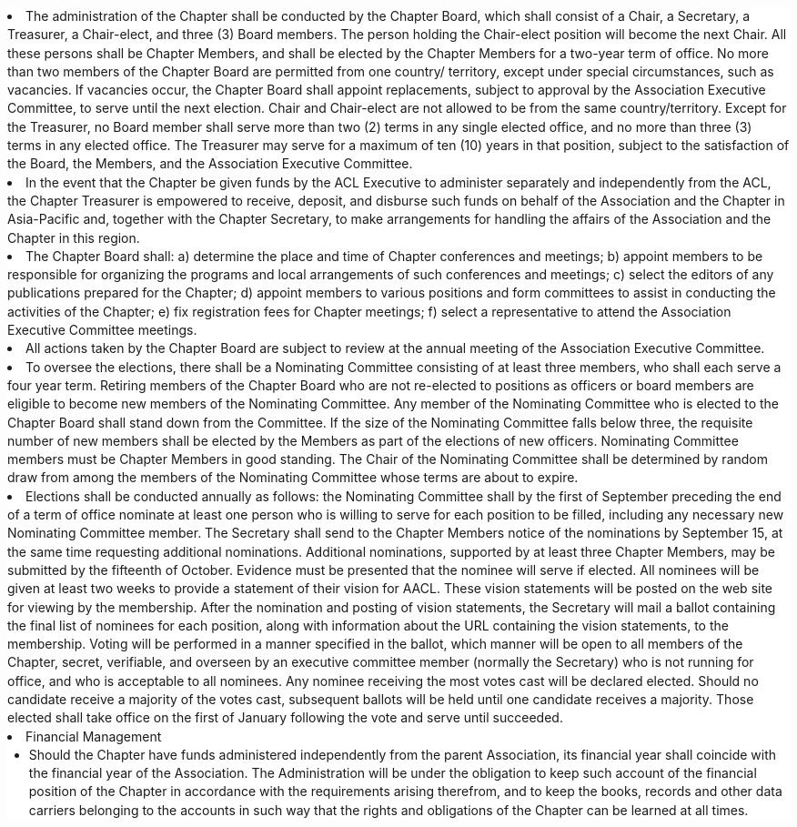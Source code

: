 <li>The administration of the Chapter shall be conducted by the Chapter Board, which shall consist of a Chair, a Secretary, a Treasurer, a Chair-elect, and three (3) Board members. The person holding the Chair-elect position will become the next Chair. All these persons shall be Chapter Members, and shall be elected by the Chapter Members for a two-year term of office. No more than two members of the Chapter Board are permitted from one country/ territory, except under special circumstances, such as vacancies. If vacancies occur, the Chapter Board shall appoint replacements, subject to approval by the Association Executive Committee, to serve until the next election. Chair and Chair-elect are not allowed to be from the same country/territory. Except for the Treasurer, no Board member shall serve more than two (2) terms in any single elected office, and no more than three (3) terms in any elected office. The Treasurer may serve for a maximum of ten (10) years in that position, subject to the satisfaction of the Board, the Members, and the Association Executive Committee.</li>
<li>In the event that the Chapter be given funds by the ACL Executive to administer separately and independently from the ACL, the Chapter Treasurer is empowered to receive, deposit, and disburse such funds on behalf of the Association and the Chapter in Asia-Pacific and, together with the Chapter Secretary, to make arrangements for handling the affairs of the Association and the Chapter in this region.</li>
<li>The Chapter Board shall: a) determine the place and time of Chapter conferences and meetings; b) appoint members to be responsible for organizing the programs and local arrangements of such conferences and meetings; c) select the editors of any publications prepared for the Chapter; d) appoint members to various positions and form committees to assist in conducting the activities of the Chapter; e) fix registration fees for Chapter meetings; f) select a representative to attend the Association Executive Committee meetings.</li>
<li>All actions taken by the Chapter Board are subject to review at the annual meeting of the Association Executive Committee.</li>
<li>To oversee the elections, there shall be a Nominating Committee consisting of at least three members, who shall each serve a four year term. Retiring members of the Chapter Board who are not re-elected to positions as officers or board members are eligible to become new members of the Nominating Committee. Any member of the Nominating Committee who is elected to the Chapter Board shall stand down from the Committee. If the size of the Nominating Committee falls below three, the requisite number of new members shall be elected by the Members as part of the elections of new officers. Nominating Committee members must be Chapter Members in good standing. The Chair of the Nominating Committee shall be determined by random draw from among the members of the Nominating Committee whose terms are about to expire.</li>
<li>Elections shall be conducted annually as follows: the Nominating Committee shall by the first of September preceding the end of a term of office nominate at least one person who is willing to serve for each position to be filled, including any necessary new Nominating Committee member. The Secretary shall send to the Chapter Members notice of the nominations by September 15, at the same time requesting additional nominations. Additional nominations, supported by at least three Chapter Members, may be submitted by the fifteenth of October. Evidence must be presented that the nominee will serve if elected. All nominees will be given at least two weeks to provide a statement of their vision for AACL. These vision statements will be posted on the web site for viewing by the membership. After the nomination and posting of vision statements, the Secretary will mail a ballot containing the final list of nominees for each position, along with information about the URL containing the vision statements, to the membership. Voting will be performed in a manner specified in the ballot, which manner will be open to all members of the Chapter, secret, verifiable, and overseen by an executive committee member (normally the Secretary) who is not running for office, and who is acceptable to all nominees. Any nominee receiving the most votes cast will be declared elected. Should no candidate receive a majority of the votes cast, subsequent ballots will be held until one candidate receives a majority. Those elected shall take office on the first of January following the vote and serve until succeeded.</li>
</ul>
</li>
<li>Financial Management
<ul>
<li>Should the Chapter have funds administered independently from the parent Association, its financial year shall coincide with the financial year of the Association. The Administration will be under the obligation to keep such account of the financial position of the Chapter in accordance with the requirements arising therefrom, and to keep the books, records and other data carriers belonging to the accounts in such way that the rights and obligations of the Chapter can be learned at all times.</li>